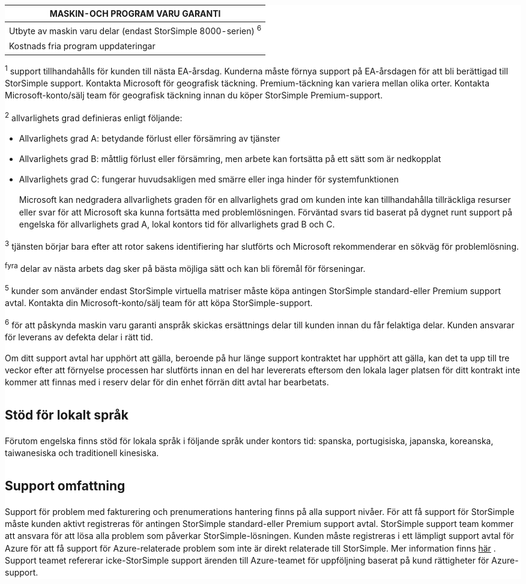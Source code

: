 

| MASKIN-OCH PROGRAM VARU GARANTI                                        |
|-----------------------------------------------------------------------|
| Utbyte av maskin varu delar (endast StorSimple 8000-serien) <sup> 6       |
| Kostnads fria program uppdateringar                                                 |

<sup>1</sup> support tillhandahålls för kunden till nästa EA-årsdag. Kunderna måste förnya support på EA-årsdagen för att bli berättigad till StorSimple support. Kontakta Microsoft för geografisk täckning. Premium-täckning kan variera mellan olika orter. Kontakta Microsoft-konto/sälj team för geografisk täckning innan du köper StorSimple Premium-support.

<sup>2</sup> allvarlighets grad definieras enligt följande: 

* Allvarlighets grad A: betydande förlust eller försämring av tjänster


* Allvarlighets grad B: måttlig förlust eller försämring, men arbete kan fortsätta på ett sätt som är nedkopplat


* Allvarlighets grad C: fungerar huvudsakligen med smärre eller inga hinder för systemfunktionen

    Microsoft kan nedgradera allvarlighets graden för en allvarlighets grad om kunden inte kan tillhandahålla tillräckliga resurser eller svar för att Microsoft ska kunna fortsätta med problemlösningen. Förväntad svars tid baserat på dygnet runt support på engelska för allvarlighets grad A, lokal kontors tid för allvarlighets grad B och C. 

<sup>3</sup> tjänsten börjar bara efter att rotor sakens identifiering har slutförts och Microsoft rekommenderar en sökväg för problemlösning.

<sup>fyra</sup> delar av nästa arbets dag sker på bästa möjliga sätt och kan bli föremål för förseningar.

<sup>5</sup> kunder som använder endast StorSimple virtuella matriser måste köpa antingen StorSimple standard-eller Premium support avtal. Kontakta din Microsoft-konto/sälj team för att köpa StorSimple-support.

<sup>6</sup> för att påskynda maskin varu garanti anspråk skickas ersättnings delar till kunden innan du får felaktiga delar. Kunden ansvarar för leverans av defekta delar i rätt tid. 

Om ditt support avtal har upphört att gälla, beroende på hur länge support kontraktet har upphört att gälla, kan det ta upp till tre veckor efter att förnyelse processen har slutförts innan en del har levererats eftersom den lokala lager platsen för ditt kontrakt inte kommer att finnas med i reserv delar för din enhet förrän ditt avtal har bearbetats.

## <a name="local-language-support"></a>Stöd för lokalt språk
Förutom engelska finns stöd för lokala språk i följande språk under kontors tid: spanska, portugisiska, japanska, koreanska, taiwanesiska och traditionell kinesiska.

## <a name="support-scope"></a>Support omfattning 
Support för problem med fakturering och prenumerations hantering finns på alla support nivåer. För att få support för StorSimple måste kunden aktivt registreras för antingen StorSimple standard-eller Premium support avtal. StorSimple support team kommer att ansvara för att lösa alla problem som påverkar StorSimple-lösningen. Kunden måste registreras i ett lämpligt support avtal för Azure för att få support för Azure-relaterade problem som inte är direkt relaterade till StorSimple. Mer information finns [här](https://azure.microsoft.com/support/plans/) . Support teamet refererar icke-StorSimple support ärenden till Azure-teamet för uppföljning baserat på kund rättigheter för Azure-support. 
